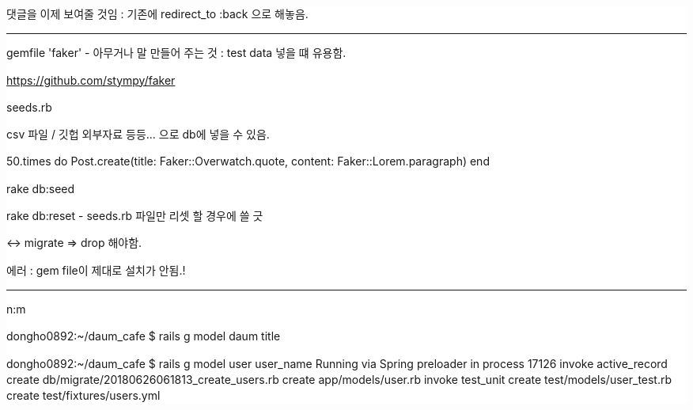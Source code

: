 




댓글을 이제 보여줄 것임 : 기존에 redirect_to :back 으로 해놓음.









-------------------

gemfile 'faker' - 아무거나 말 만들어 주는 것  : test data 넣을 떄 유용함. 

https://github.com/stympy/faker



seeds.rb



csv 파일 / 깃헙 외부자료 등등...		으로 db에 넣을 수 있음.



50.times do
    Post.create(title: Faker::Overwatch.quote, content: Faker::Lorem.paragraph)
end



rake db:seed

rake db:reset			- seeds.rb 파일만 리셋 할 경우에 쓸 긋

<-> migrate => drop 해야함.



에러 : gem file이 제대로 설치가 안됨.!









---------

n:m



dongho0892:~/daum_cafe $ rails g model daum title

dongho0892:~/daum_cafe $ rails g model user user_name
Running via Spring preloader in process 17126
      invoke  active_record
      create    db/migrate/20180626061813_create_users.rb
      create    app/models/user.rb
      invoke    test_unit
      create      test/models/user_test.rb
      create      test/fixtures/users.yml

